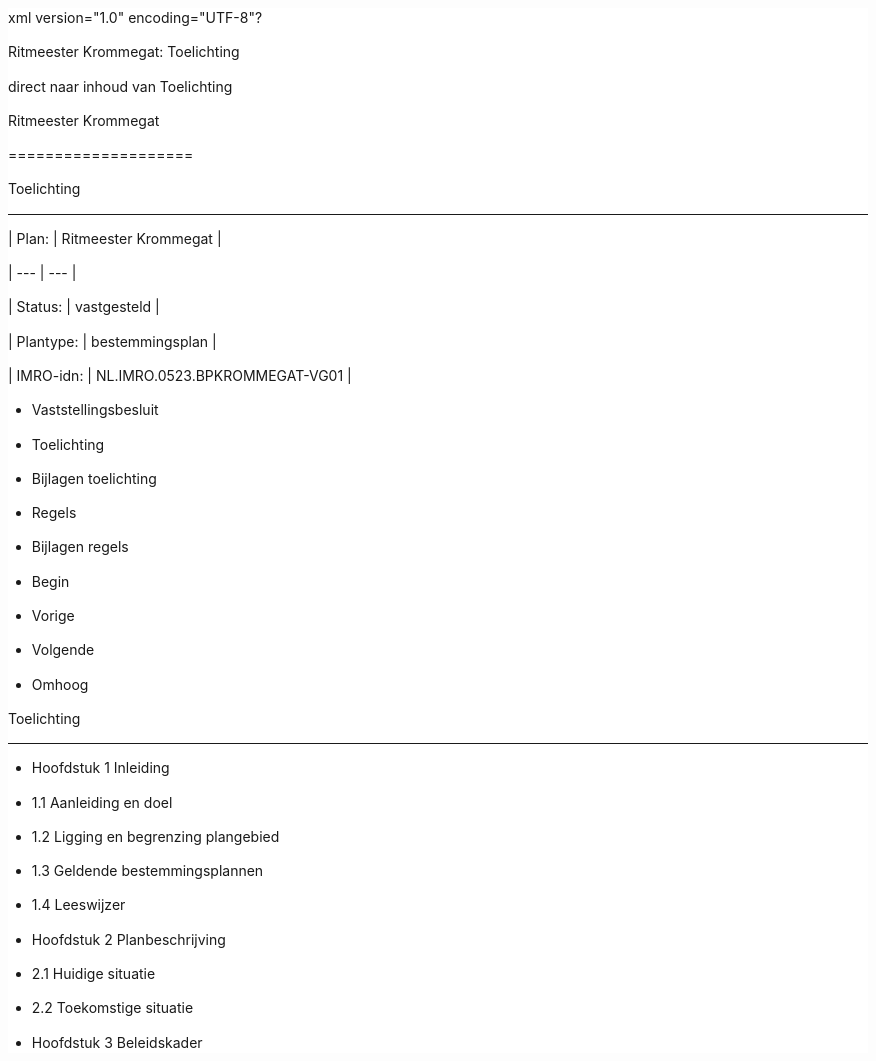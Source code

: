 xml version\="1\.0" encoding\="UTF\-8"?

Ritmeester Krommegat: Toelichting

direct naar inhoud van Toelichting

Ritmeester Krommegat

====================

Toelichting

-----------

| Plan: | Ritmeester Krommegat |

| --- | --- |

| Status: | vastgesteld |

| Plantype: | bestemmingsplan |

| IMRO\-idn: | NL.IMRO.0523\.BPKROMMEGAT\-VG01 |

* Vaststellingsbesluit

* Toelichting

* Bijlagen toelichting

* Regels

* Bijlagen regels

* Begin

* Vorige

* Volgende

* Omhoog

Toelichting

-----------

* Hoofdstuk 1 Inleiding

+ 1\.1 Aanleiding en doel

+ 1\.2 Ligging en begrenzing plangebied

+ 1\.3 Geldende bestemmingsplannen

+ 1\.4 Leeswijzer

* Hoofdstuk 2 Planbeschrijving

+ 2\.1 Huidige situatie

+ 2\.2 Toekomstige situatie

* Hoofdstuk 3 Beleidskader
